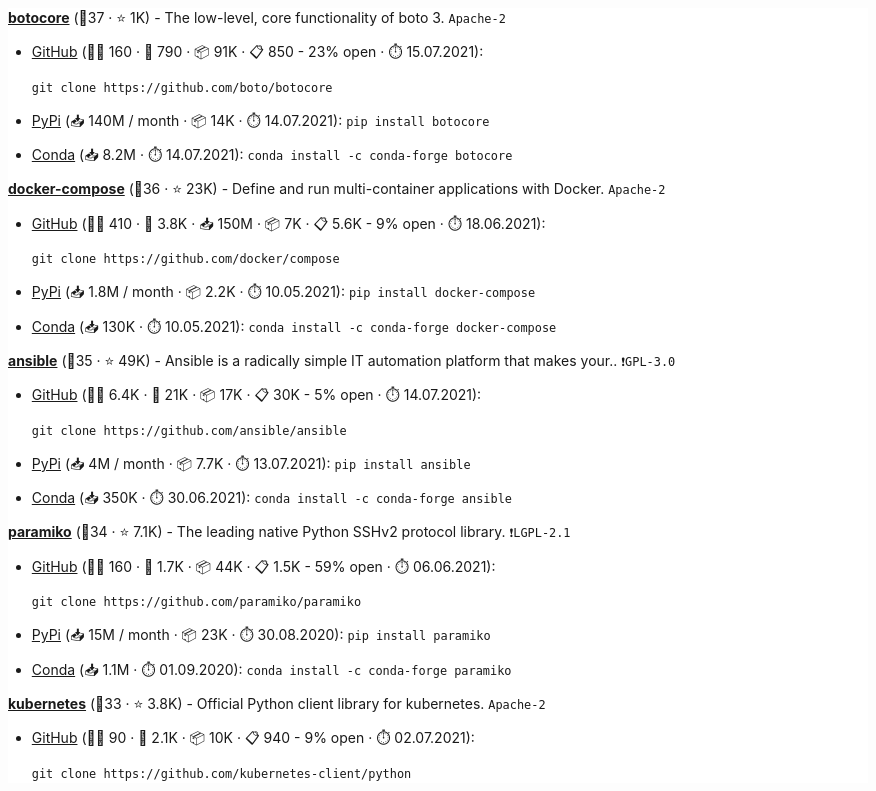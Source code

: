 **[botocore](https://github.com/boto/botocore)** (🥇37 · ⭐ 1K) - The low-level, core functionality of boto 3. `Apache-2`

-   [GitHub](https://github.com/boto/botocore) (👨‍💻 160 · 🔀 790 · 📦 91K · 📋 850 - 23% open · ⏱️ 15.07.2021):

        git clone https://github.com/boto/botocore

-   [PyPi](https://pypi.org/project/botocore) (📥 140M / month · 📦 14K · ⏱️ 14.07.2021): `pip install botocore`
-   [Conda](https://anaconda.org/conda-forge/botocore) (📥 8.2M · ⏱️ 14.07.2021): `conda install -c conda-forge botocore`

**[docker-compose](https://github.com/docker/compose)** (🥈36 · ⭐ 23K) - Define and run multi-container applications with Docker. `Apache-2`

-   [GitHub](https://github.com/docker/compose) (👨‍💻 410 · 🔀 3.8K · 📥 150M · 📦 7K · 📋 5.6K - 9% open · ⏱️ 18.06.2021):

        git clone https://github.com/docker/compose

-   [PyPi](https://pypi.org/project/docker-compose) (📥 1.8M / month · 📦 2.2K · ⏱️ 10.05.2021): `pip install docker-compose`
-   [Conda](https://anaconda.org/conda-forge/docker-compose) (📥 130K · ⏱️ 10.05.2021): `conda install -c conda-forge docker-compose`

**[ansible](https://github.com/ansible/ansible)** (🥈35 · ⭐ 49K) - Ansible is a radically simple IT automation platform that makes your.. `❗️GPL-3.0`

-   [GitHub](https://github.com/ansible/ansible) (👨‍💻 6.4K · 🔀 21K · 📦 17K · 📋 30K - 5% open · ⏱️ 14.07.2021):

        git clone https://github.com/ansible/ansible

-   [PyPi](https://pypi.org/project/ansible) (📥 4M / month · 📦 7.7K · ⏱️ 13.07.2021): `pip install ansible`
-   [Conda](https://anaconda.org/conda-forge/ansible) (📥 350K · ⏱️ 30.06.2021): `conda install -c conda-forge ansible`

**[paramiko](https://github.com/paramiko/paramiko)** (🥈34 · ⭐ 7.1K) - The leading native Python SSHv2 protocol library. `❗️LGPL-2.1`

-   [GitHub](https://github.com/paramiko/paramiko) (👨‍💻 160 · 🔀 1.7K · 📦 44K · 📋 1.5K - 59% open · ⏱️ 06.06.2021):

        git clone https://github.com/paramiko/paramiko

-   [PyPi](https://pypi.org/project/paramiko) (📥 15M / month · 📦 23K · ⏱️ 30.08.2020): `pip install paramiko`
-   [Conda](https://anaconda.org/conda-forge/paramiko) (📥 1.1M · ⏱️ 01.09.2020): `conda install -c conda-forge paramiko`

**[kubernetes](https://github.com/kubernetes-client/python)** (🥈33 · ⭐ 3.8K) - Official Python client library for kubernetes. `Apache-2`

-   [GitHub](https://github.com/kubernetes-client/python) (👨‍💻 90 · 🔀 2.1K · 📦 10K · 📋 940 - 9% open · ⏱️ 02.07.2021):

        git clone https://github.com/kubernetes-client/python
